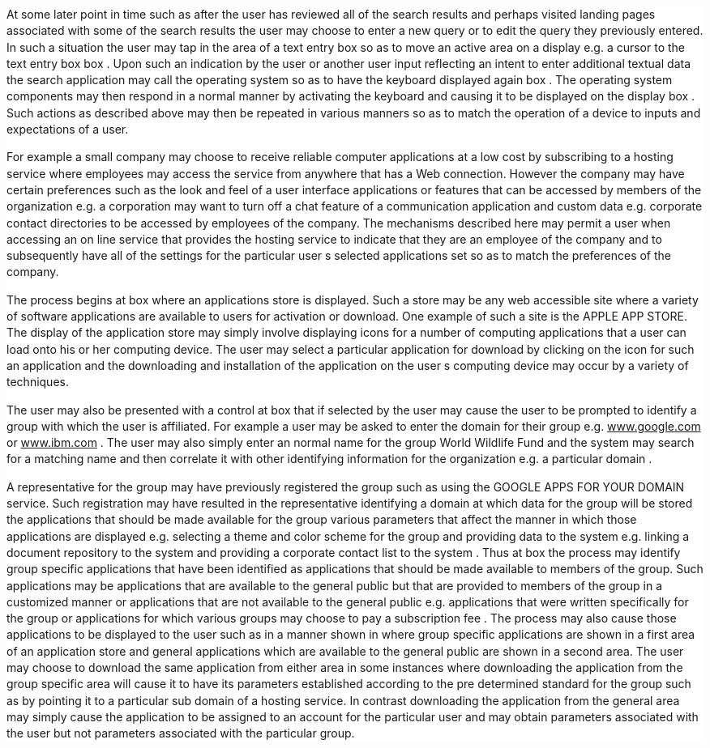 At some later point in time such as after the user has reviewed all of the search results and perhaps visited landing pages associated with some of the search results the user may choose to enter a new query or to edit the query they previously entered. In such a situation the user may tap in the area of a text entry box so as to move an active area on a display e.g. a cursor to the text entry box box . Upon such an indication by the user or another user input reflecting an intent to enter additional textual data the search application may call the operating system so as to have the keyboard displayed again box . The operating system components may then respond in a normal manner by activating the keyboard and causing it to be displayed on the display box . Such actions as described above may then be repeated in various manners so as to match the operation of a device to inputs and expectations of a user.

For example a small company may choose to receive reliable computer applications at a low cost by subscribing to a hosting service where employees may access the service from anywhere that has a Web connection. However the company may have certain preferences such as the look and feel of a user interface applications or features that can be accessed by members of the organization e.g. a corporation may want to turn off a chat feature of a communication application and custom data e.g. corporate contact directories to be accessed by employees of the company. The mechanisms described here may permit a user when accessing an on line service that provides the hosting service to indicate that they are an employee of the company and to subsequently have all of the settings for the particular user s selected applications set so as to match the preferences of the company.

The process begins at box where an applications store is displayed. Such a store may be any web accessible site where a variety of software applications are available to users for activation or download. One example of such a site is the APPLE APP STORE. The display of the application store may simply involve displaying icons for a number of computing applications that a user can load onto his or her computing device. The user may select a particular application for download by clicking on the icon for such an application and the downloading and installation of the application on the user s computing device may occur by a variety of techniques.

The user may also be presented with a control at box that if selected by the user may cause the user to be prompted to identify a group with which the user is affiliated. For example a user may be asked to enter the domain for their group e.g. www.google.com or www.ibm.com . The user may also simply enter an normal name for the group World Wildlife Fund and the system may search for a matching name and then correlate it with other identifying information for the organization e.g. a particular domain .

A representative for the group may have previously registered the group such as using the GOOGLE APPS FOR YOUR DOMAIN service. Such registration may have resulted in the representative identifying a domain at which data for the group will be stored the applications that should be made available for the group various parameters that affect the manner in which those applications are displayed e.g. selecting a theme and color scheme for the group and providing data to the system e.g. linking a document repository to the system and providing a corporate contact list to the system . Thus at box the process may identify group specific applications that have been identified as applications that should be made available to members of the group. Such applications may be applications that are available to the general public but that are provided to members of the group in a customized manner or applications that are not available to the general public e.g. applications that were written specifically for the group or applications for which various groups may choose to pay a subscription fee . The process may also cause those applications to be displayed to the user such as in a manner shown in where group specific applications are shown in a first area of an application store and general applications which are available to the general public are shown in a second area. The user may choose to download the same application from either area in some instances where downloading the application from the group specific area will cause it to have its parameters established according to the pre determined standard for the group such as by pointing it to a particular sub domain of a hosting service. In contrast downloading the application from the general area may simply cause the application to be assigned to an account for the particular user and may obtain parameters associated with the user but not parameters associated with the particular group.
